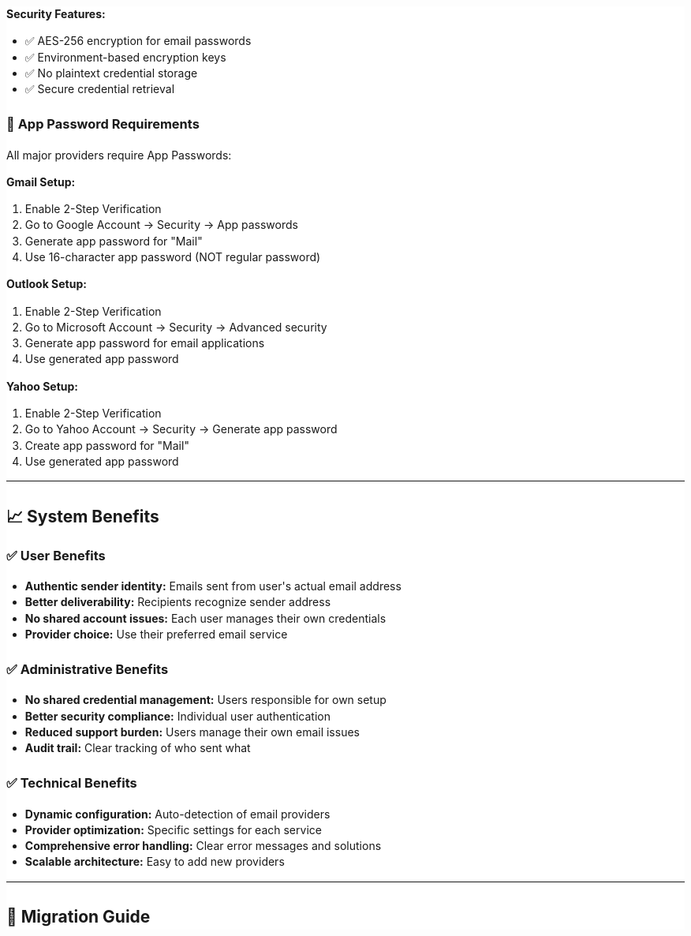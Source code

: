**Security Features:**
- ✅ AES-256 encryption for email passwords
- ✅ Environment-based encryption keys
- ✅ No plaintext credential storage
- ✅ Secure credential retrieval

### 🔐 **App Password Requirements**
All major providers require App Passwords:

**Gmail Setup:**
1. Enable 2-Step Verification
2. Go to Google Account → Security → App passwords
3. Generate app password for "Mail"
4. Use 16-character app password (NOT regular password)

**Outlook Setup:**
1. Enable 2-Step Verification
2. Go to Microsoft Account → Security → Advanced security
3. Generate app password for email applications
4. Use generated app password

**Yahoo Setup:**
1. Enable 2-Step Verification  
2. Go to Yahoo Account → Security → Generate app password
3. Create app password for "Mail"
4. Use generated app password

---

## 📈 **System Benefits**

### ✅ **User Benefits**
- **Authentic sender identity:** Emails sent from user's actual email address
- **Better deliverability:** Recipients recognize sender address
- **No shared account issues:** Each user manages their own credentials
- **Provider choice:** Use their preferred email service

### ✅ **Administrative Benefits**
- **No shared credential management:** Users responsible for own setup
- **Better security compliance:** Individual user authentication
- **Reduced support burden:** Users manage their own email issues
- **Audit trail:** Clear tracking of who sent what

### ✅ **Technical Benefits**
- **Dynamic configuration:** Auto-detection of email providers
- **Provider optimization:** Specific settings for each service
- **Comprehensive error handling:** Clear error messages and solutions
- **Scalable architecture:** Easy to add new providers

---

## 🚨 **Migration Guide**
